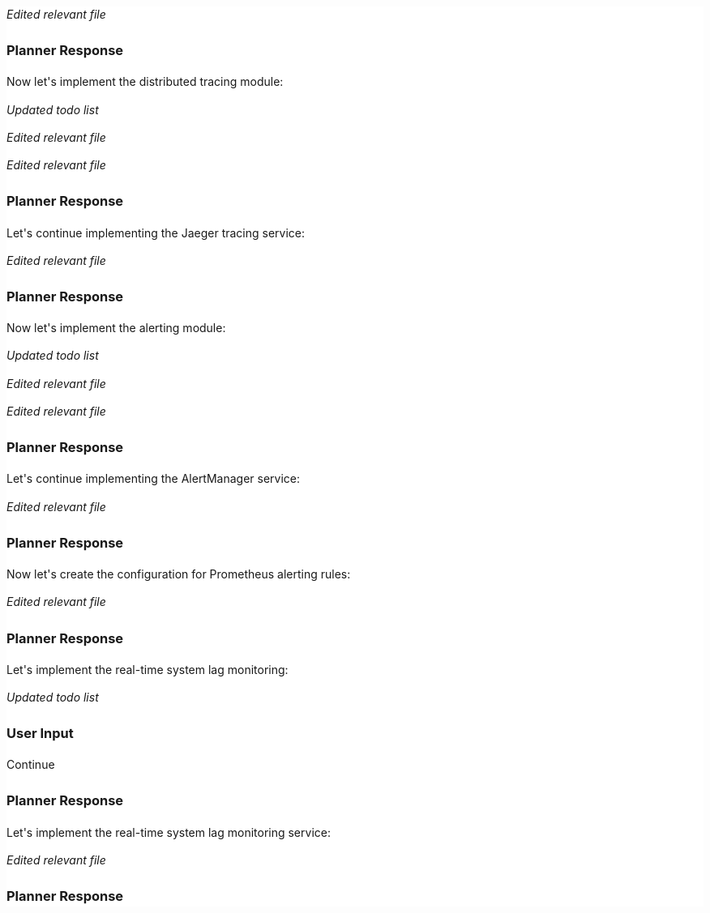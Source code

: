*Edited relevant file*

### Planner Response

Now let's implement the distributed tracing module:

*Updated todo list*

*Edited relevant file*

*Edited relevant file*

### Planner Response

Let's continue implementing the Jaeger tracing service:

*Edited relevant file*

### Planner Response

Now let's implement the alerting module:

*Updated todo list*

*Edited relevant file*

*Edited relevant file*

### Planner Response

Let's continue implementing the AlertManager service:

*Edited relevant file*

### Planner Response

Now let's create the configuration for Prometheus alerting rules:

*Edited relevant file*

### Planner Response

Let's implement the real-time system lag monitoring:

*Updated todo list*

### User Input

Continue

### Planner Response

Let's implement the real-time system lag monitoring service:

*Edited relevant file*

### Planner Response
